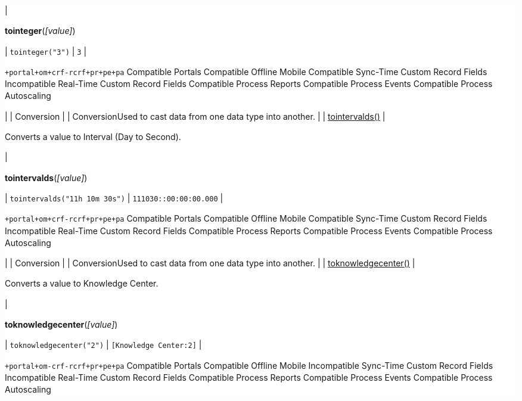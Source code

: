  |

**tointeger**(_\[value\]_)

 | `tointeger("3")` | `3` |

`+portal+om+crf-rcrf+pr+pe+pa` Compatible Portals
Compatible Offline Mobile
Compatible Sync-Time Custom Record Fields
Incompatible Real-Time Custom Record Fields
Compatible Process Reports
Compatible Process Events
Compatible Process Autoscaling

 |
| Conversion |  | ConversionUsed to cast data from one data type into another. |  | [tointervalds()](/suite/help/25.3/fnc_conversion_tointervalds.html) |

Converts a value to Interval (Day to Second).

 |

**tointervalds**(_\[value\]_)

 | `tointervalds("11h 10m 30s")` | `111030::00:00:00.000` |

`+portal+om+crf-rcrf+pr+pe+pa` Compatible Portals
Compatible Offline Mobile
Compatible Sync-Time Custom Record Fields
Incompatible Real-Time Custom Record Fields
Compatible Process Reports
Compatible Process Events
Compatible Process Autoscaling

 |
| Conversion |  | ConversionUsed to cast data from one data type into another. |  | [toknowledgecenter()](/suite/help/25.3/fnc_conversion_toknowledgecenter.html) |

Converts a value to Knowledge Center.

 |

**toknowledgecenter**(_\[value\]_)

 | `toknowledgecenter("2")` | `[Knowledge Center:2]` |

`+portal+om-crf-rcrf+pr+pe+pa` Compatible Portals
Compatible Offline Mobile
Incompatible Sync-Time Custom Record Fields
Incompatible Real-Time Custom Record Fields
Compatible Process Reports
Compatible Process Events
Compatible Process Autoscaling

